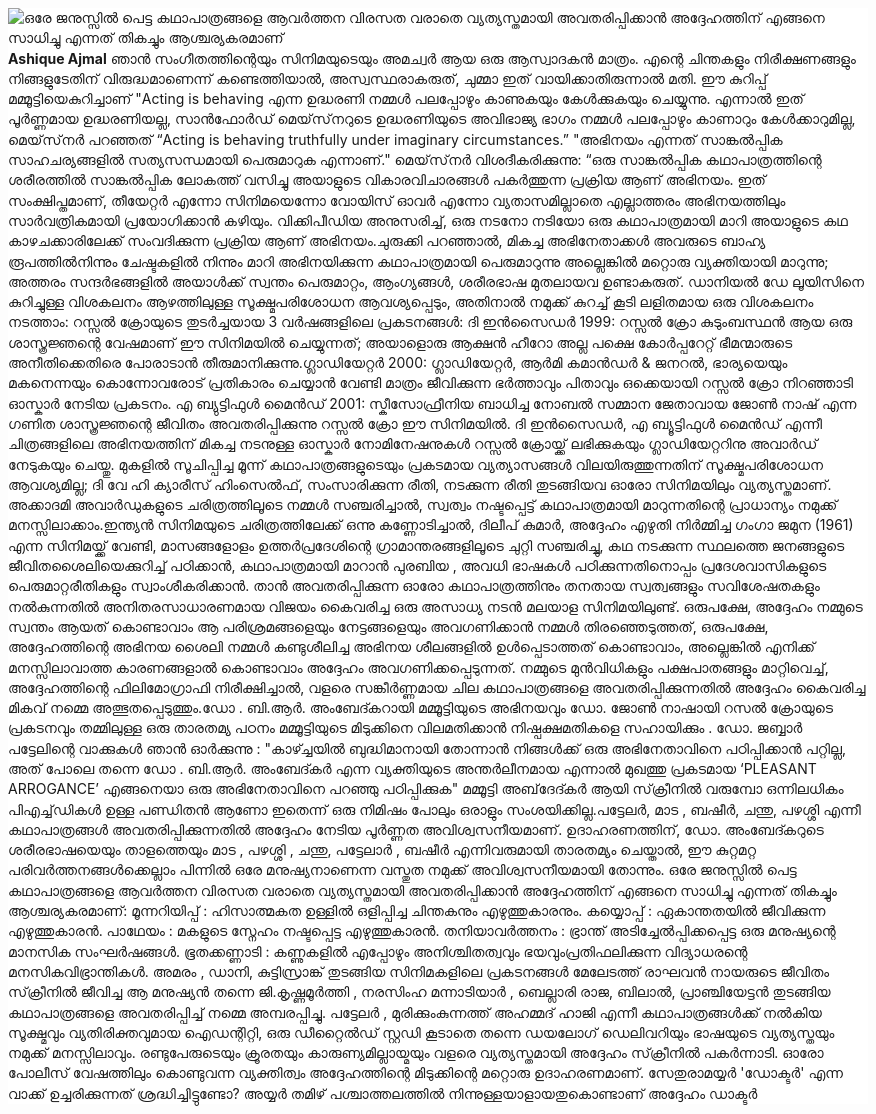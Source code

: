 ![ഒരേ ജനുസ്സിൽ പെട്ട കഥാപാത്രങ്ങളെ ആവർത്തന വിരസത വരാതെ വ്യത്യസ്തമായി അവതരിപ്പിക്കാൻ അദ്ദേഹത്തിന് എങ്ങനെ സാധിച്ചു എന്നത് തികച്ചും ആശ്ചര്യകരമാണ്](https://cdn.boolokam.com/articles/2022/10/fwfwfff.webp)**Ashique Ajmal** ഞാൻ സംഗീതത്തിന്റെയും സിനിമയുടെയും അമച്വർ ആയ ഒരു ആസ്വാദകൻ മാത്രം. എന്റെ ചിന്തകളും നിരീക്ഷണങ്ങളും നിങ്ങളുടേതിന് വിരുദ്ധമാണെന്ന് കണ്ടെത്തിയാൽ, അസ്വസ്ഥരാകരുത്, ചുമ്മാ ഇത് വായിക്കാതിരുന്നാൽ മതി. ഈ കുറിപ്പ് മമ്മൂട്ടിയെകുറിച്ചാണ് "Acting is behaving എന്ന ഉദ്ധരണി നമ്മൾ പലപ്പോഴും കാണുകയും കേൾക്കുകയും ചെയ്യുന്നു. എന്നാൽ ഇത് പൂർണ്ണമായ ഉദ്ധരണിയല്ല, സാൻഫോർഡ് മെയ്‌സ്‌നറുടെ ഉദ്ധരണിയുടെ അവിഭാജ്യ ഭാഗം നമ്മൾ പലപ്പോഴും കാണാറും കേൾക്കാറുമില്ല, മെയ്‌സ്‌നർ പറഞ്ഞത് “Acting is behaving truthfully under imaginary circumstances.” "അഭിനയം എന്നത് സാങ്കൽപ്പിക സാഹചര്യങ്ങളിൽ സത്യസന്ധമായി പെരുമാറുക എന്നാണ്." മെയ്‌സ്‌നർ വിശദീകരിക്കുന്നു: “ഒരു സാങ്കൽപ്പിക കഥാപാത്രത്തിന്റെ ശരീരത്തിൽ സാങ്കൽപ്പിക ലോകത്ത് വസിച്ചു അയാളുടെ വികാരവിചാരങ്ങൾ പകർത്തുന്ന പ്രക്രിയ ആണ് അഭിനയം. ഇത് സംക്ഷിപ്തമാണ്, തീയേറ്റർ എന്നോ സിനിമയെന്നോ വോയിസ് ഓവർ എന്നോ വ്യതാസമില്ലാതെ എല്ലാത്തരം അഭിനയത്തിലും സാർവത്രികമായി പ്രയോഗിക്കാൻ കഴിയും. വിക്കിപീഡിയ അനുസരിച്ച്, ഒരു നടനോ നടിയോ ഒരു കഥാപാത്രമായി മാറി അയാളുടെ കഥ കാഴചക്കാരിലേക്ക് സംവദിക്കുന്ന പ്രക്രിയ ആണ് അഭിനയം.ചുരുക്കി പറഞ്ഞാൽ, മികച്ച അഭിനേതാക്കൾ അവരുടെ ബാഹ്യ രൂപത്തിൽനിന്നും ചേഷ്ടകളിൽ നിന്നും മാറി അഭിനയിക്കുന്ന കഥാപാത്രമായി പെരുമാറുന്നു അല്ലെങ്കിൽ മറ്റൊരു വ്യക്തിയായി മാറുന്നു; അത്തരം സന്ദർഭങ്ങളിൽ അയാൾക്ക് സ്വന്തം പെരുമാറ്റം, ആംഗ്യങ്ങൾ, ശരീരഭാഷ മുതലായവ ഉണ്ടാകരുത്. ഡാനിയൽ ഡേ ലൂയിസിനെ കുറിച്ചുള്ള വിശകലനം ആഴത്തിലുള്ള സൂക്ഷ്മപരിശോധന ആവശ്യപ്പെടും, അതിനാൽ നമുക്ക് കുറച്ച് കൂടി ലളിതമായ ഒരു വിശകലനം നടത്താം: റസ്സൽ ക്രോയുടെ തുടർച്ചയായ 3 വർഷങ്ങളിലെ പ്രകടനങ്ങൾ: ദി ഇൻസൈഡർ 1999: റസ്സൽ ക്രോ കുടുംബസ്ഥൻ ആയ ഒരു ശാസ്ത്രജ്ഞന്റെ വേഷമാണ് ഈ സിനിമയിൽ ചെയ്യുന്നത്; അയാളൊരു ആക്ഷൻ ഹീറോ അല്ല പക്ഷെ കോർപ്പറേറ്റ് ഭീമന്മാരുടെ അനീതിക്കെതിരെ പോരാടാൻ തീരുമാനിക്കുന്നു.ഗ്ലാഡിയേറ്റർ 2000: ഗ്ലാഡിയേറ്റർ, ആർമി കമാൻഡർ & ജനറൽ, ഭാര്യയെയും മകനെന്നയും കൊന്നോവരോട് പ്രതികാരം ചെയ്യാൻ വേണ്ടി മാത്രം ജീവിക്കുന്ന ഭർത്താവും പിതാവും ഒക്കെയായി റസ്സൽ ക്രോ നിറഞ്ഞാടി ഓസ്കാർ നേടിയ പ്രകടനം. എ ബ്യുട്ടിഫുൾ മൈൻഡ് 2001: സ്കീസോഫ്രീനിയ ബാധിച്ച നോബൽ സമ്മാന ജേതാവായ ജോൺ നാഷ് എന്ന ഗണിത ശാസ്ത്രജ്ഞന്റെ ജീവിതം അവതരിപ്പിക്കുന്നു റസ്സൽ ക്രോ ഈ സിനിമയിൽ. ദി ഇൻസൈഡർ, എ ബ്യൂട്ടിഫുൾ മൈൻഡ് എന്നീ ചിത്രങ്ങളിലെ അഭിനയത്തിന് മികച്ച നടനുള്ള ഓസ്കാർ നോമിനേഷനുകൾ റസ്സൽ ക്രോയ്ക്ക് ലഭിക്കുകയും ഗ്ലാഡിയേറ്ററിനു അവാർഡ് നേടുകയും ചെയ്തു. മുകളിൽ സൂചിപ്പിച്ച മൂന്ന് കഥാപാത്രങ്ങളുടെയും പ്രകടമായ വ്യത്യാസങ്ങൾ വിലയിരുത്തുന്നതിന് സൂക്ഷ്മപരിശോധന ആവശ്യമില്ല; ദി വേ ഹി ക്യാരീസ് ഹിംസെൽഫ്, സംസാരിക്കുന്ന രീതി, നടക്കുന്ന രീതി തുടങ്ങിയവ ഓരോ സിനിമയിലും വ്യത്യസ്തമാണ്. അക്കാദമി അവാർഡുകളുടെ ചരിത്രത്തിലൂടെ നമ്മൾ സഞ്ചരിച്ചാൽ, സ്വത്വം നഷ്ടപ്പെട്ട് കഥാപാത്രമായി മാറുന്നതിന്റെ പ്രാധാന്യം നമുക്ക് മനസ്സിലാക്കാം.ഇന്ത്യൻ സിനിമയുടെ ചരിത്രത്തിലേക്ക് ഒന്നു കണ്ണോടിച്ചാൽ, ദിലീപ് കുമാർ, അദ്ദേഹം എഴുതി നിർമ്മിച്ച ഗംഗാ ജമുന (1961) എന്ന സിനിമയ്ക്ക് വേണ്ടി, മാസങ്ങളോളം ഉത്തർപ്രദേശിന്റെ ഗ്രാമാന്തരങ്ങളിലൂടെ ചുറ്റി സഞ്ചരിച്ചു, കഥ നടക്കുന്ന സ്ഥലത്തെ ജനങ്ങളുടെ ജീവിതശൈലിയെക്കുറിച്ച് പഠിക്കാൻ, കഥാപാത്രമായി മാറാൻ പുരബിയ , അവധി ഭാഷകൾ പഠിക്കുന്നതിനൊപ്പം പ്രദേശവാസികളുടെ പെരുമാറ്റരീതികളും സ്വാംശീകരിക്കാൻ. താൻ അവതരിപ്പിക്കുന്ന ഓരോ കഥാപാത്രത്തിനും തനതായ സ്വത്വങ്ങളും സവിശേഷതകളും നൽകുന്നതിൽ അനിതരസാധാരണമായ വിജയം കൈവരിച്ച ഒരു അസാധ്യ നടൻ മലയാള സിനിമയിലുണ്ട്. ഒരുപക്ഷേ, അദ്ദേഹം നമ്മുടെ സ്വന്തം ആയത് കൊണ്ടാവാം ആ പരിശ്രമങ്ങളെയും നേട്ടങ്ങളെയും അവഗണിക്കാൻ നമ്മൾ തിരഞ്ഞെടുത്തത്, ഒരുപക്ഷേ, അദ്ദേഹത്തിന്റെ അഭിനയ ശൈലി നമ്മൾ കണ്ടുശീലിച്ച അഭിനയ ശീലങ്ങളിൽ ഉൾപ്പെടാത്തത് കൊണ്ടാവാം, അല്ലെങ്കിൽ എനിക്ക് മനസ്സിലാവാത്ത കാരണങ്ങളാൽ കൊണ്ടാവാം അദ്ദേഹം അവഗണിക്കപ്പെടുന്നത്. നമ്മുടെ മുൻവിധികളും പക്ഷപാതങ്ങളും മാറ്റിവെച്ച്, അദ്ദേഹത്തിന്റെ ഫിലിമോഗ്രാഫി നിരീക്ഷിച്ചാൽ, വളരെ സങ്കീർണ്ണമായ ചില കഥാപാത്രങ്ങളെ അവതരിപ്പിക്കുന്നതിൽ അദ്ദേഹം കൈവരിച്ച മികവ് നമ്മെ അത്ഭുതപ്പെടുത്തും.ഡോ . ബി.ആർ. അംബേദ്കറായി മമ്മൂട്ടിയുടെ അഭിനയവും ഡോ. ജോൺ നാഷായി റസൽ ക്രോയുടെ പ്രകടനവും തമ്മിലുള്ള ഒരു താരതമ്യ പഠനം മമ്മൂട്ടിയുടെ മിടുക്കിനെ വിലമതിക്കാൻ നിഷ്പക്ഷമതികളെ സഹായിക്കും . ഡോ. ജബ്ബാർ പട്ടേലിന്റെ വാക്കുകൾ ഞാൻ ഓർക്കുന്നു : "കാഴ്ച്ചയിൽ ബുദ്ധിമാനായി തോന്നാൻ നിങ്ങൾക്ക് ഒരു അഭിനേതാവിനെ പഠിപ്പിക്കാൻ പറ്റില്ല, അത് പോലെ തന്നെ ഡോ . ബി.ആർ. അംബേദ്കർ എന്ന വ്യക്തിയുടെ അന്തർലീനമായ എന്നാൽ മുഖത്തു പ്രകടമായ ‘PLEASANT ARROGANCE’ എങ്ങനെയാ ഒരു അഭിനേതാവിനെ പറഞ്ഞു പഠിപ്പിക്കുക" മമ്മൂട്ടി അബ്‌ദേദ്കർ ആയി സ്‌ക്രീനിൽ വരുമ്പോ ഒന്നിലധികം പിഎച്ച്‌ഡികൾ ഉള്ള പണ്ഡിതൻ ആണോ ഇതെന്ന് ഒരു നിമിഷം പോലും ഒരാളും സംശയിക്കില്ല.പട്ടേലർ, മാട , ബഷീർ, ചന്തു, പഴശ്ശി എന്നീ കഥാപാത്രങ്ങൾ അവതരിപ്പിക്കുന്നതിൽ അദ്ദേഹം നേടിയ പൂർണ്ണത അവിശ്വസനീയമാണ്. ഉദാഹരണത്തിന്, ഡോ. അംബേദ്കറുടെ ശരീരഭാഷയെയും താളത്തെയും മാട , പഴശ്ശി , ചന്തു, പട്ടേലാർ , ബഷീർ എന്നിവരുമായി താരതമ്യം ചെയ്താൽ, ഈ കുറ്റമറ്റ പരിവർത്തനങ്ങൾക്കെല്ലാം പിന്നിൽ ഒരേ മനുഷ്യനാണെന്ന വസ്തുത നമുക്ക് അവിശ്വസനീയമായി തോന്നും. ഒരേ ജനുസ്സിൽ പെട്ട കഥാപാത്രങ്ങളെ ആവർത്തന വിരസത വരാതെ വ്യത്യസ്തമായി അവതരിപ്പിക്കാൻ അദ്ദേഹത്തിന് എങ്ങനെ സാധിച്ചു എന്നത് തികച്ചും ആശ്ചര്യകരമാണ്: മൂന്നറിയിപ്പ് : ഹിസാത്മകത ഉള്ളിൽ ഒളിപ്പിച്ച ചിന്തകനും എഴുത്തുകാരനും. കയ്യൊപ്പ് : ഏകാന്തതയിൽ ജീവിക്കുന്ന എഴുത്തുകാരൻ. പാഥേയം : മകളുടെ സ്നേഹം നഷ്ടപ്പെട്ട എഴുത്തുകാരൻ. തനിയാവർത്തനം : ഭ്രാന്ത് അടിച്ചേൽപ്പിക്കപ്പെട്ട ഒരു മനുഷ്യന്റെ മാനസിക സംഘർഷങ്ങൾ. ഭൂതക്കണ്ണാടി : കണ്ണുകളിൽ എപ്പോഴും അനിശ്ചിതത്വവും ഭയവുംപ്രതിഫലിക്കുന്ന വിദ്യാധരന്റെ മനസികവിഭ്രാന്തികൾ. അമരം , ഡാനി, കുട്ടിസ്രാങ്ക് തുടങ്ങിയ സിനിമകളിലെ പ്രകടനങ്ങൾ മേലേടത്ത് രാഘവൻ നായരുടെ ജീവിതം സ്‌ക്രീനിൽ ജീവിച്ച ആ മനുഷ്യൻ തന്നെ ജി.കൃഷ്ണമൂർത്തി , നരസിംഹ മന്നാടിയാർ , ബെല്ലാരി രാജ, ബിലാൽ, പ്രാഞ്ചിയേട്ടൻ തുടങ്ങിയ കഥാപാത്രങ്ങളെ അവതരിപ്പിച്ച് നമ്മെ അമ്പരപ്പിച്ചു. പട്ടേലർ , മുരിക്കുംകുന്നത്ത് അഹമ്മദ് ഹാജി എന്നീ കഥാപാത്രങ്ങൾക്ക് നൽകിയ സൂക്ഷ്മവും വ്യതിരിക്തവുമായ ഐഡന്റിറ്റി, ഒരു ഡീറ്റൈൽഡ് സ്റ്റഡി കൂടാതെ തന്നെ ഡയലോഗ് ഡെലിവറിയും ഭാഷയുടെ വ്യത്യസ്തയും നമുക്ക് മനസ്സിലാവും. രണ്ടുപേരുടെയും ക്രൂരതയും കാരുണ്യമില്ലായ്മയും വളരെ വ്യത്യസ്തമായി അദ്ദേഹം സ്‌ക്രീനിൽ പകർന്നാടി. ഓരോ പോലീസ് വേഷത്തിലും കൊണ്ടുവന്ന വ്യക്തിത്വം അദ്ദേഹത്തിന്റെ മിടുക്കിന്റെ മറ്റൊരു ഉദാഹരണമാണ്. സേതുരാമയ്യർ 'ഡോക്ടർ' എന്ന വാക്ക് ഉച്ചരിക്കുന്നത് ശ്രദ്ധിച്ചിട്ടുണ്ടോ? അയ്യർ തമിഴ് പശ്ചാത്തലത്തിൽ നിന്നുള്ളയാളായതുകൊണ്ടാണ് അദ്ദേഹം ഡാക്ടർ